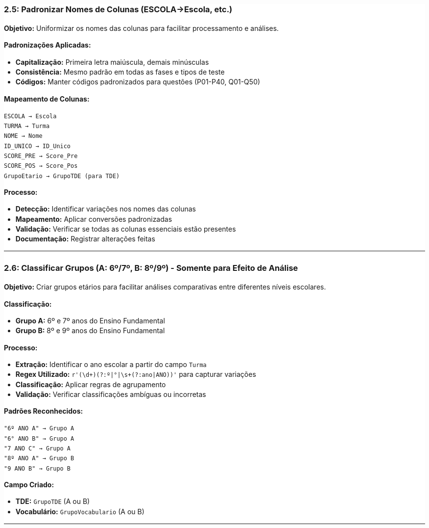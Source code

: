 
### **2.5: Padronizar Nomes de Colunas (ESCOLA→Escola, etc.)**

**Objetivo:** Uniformizar os nomes das colunas para facilitar processamento e análises.

**Padronizações Aplicadas:**
- **Capitalização:** Primeira letra maiúscula, demais minúsculas
- **Consistência:** Mesmo padrão em todas as fases e tipos de teste
- **Códigos:** Manter códigos padronizados para questões (P01-P40, Q01-Q50)

**Mapeamento de Colunas:**
```
ESCOLA → Escola
TURMA → Turma  
NOME → Nome
ID_UNICO → ID_Unico
SCORE_PRE → Score_Pre
SCORE_POS → Score_Pos
GrupoEtario → GrupoTDE (para TDE)
```

**Processo:**
- **Detecção:** Identificar variações nos nomes das colunas
- **Mapeamento:** Aplicar conversões padronizadas
- **Validação:** Verificar se todas as colunas essenciais estão presentes
- **Documentação:** Registrar alterações feitas

---

### **2.6: Classificar Grupos (A: 6º/7º, B: 8º/9º) - Somente para Efeito de Análise**

**Objetivo:** Criar grupos etários para facilitar análises comparativas entre diferentes níveis escolares.

**Classificação:**
- **Grupo A:** 6º e 7º anos do Ensino Fundamental
- **Grupo B:** 8º e 9º anos do Ensino Fundamental

**Processo:**
- **Extração:** Identificar o ano escolar a partir do campo `Turma`
- **Regex Utilizado:** `r'(\d+)(?:º|°|\s+(?:ano|ANO))'` para capturar variações
- **Classificação:** Aplicar regras de agrupamento
- **Validação:** Verificar classificações ambíguas ou incorretas

**Padrões Reconhecidos:**
```
"6º ANO A" → Grupo A
"6° ANO B" → Grupo A  
"7 ANO C" → Grupo A
"8º ANO A" → Grupo B
"9 ANO B" → Grupo B
```

**Campo Criado:**
- **TDE:** `GrupoTDE` (A ou B)
- **Vocabulário:** `GrupoVocabulario` (A ou B)

---